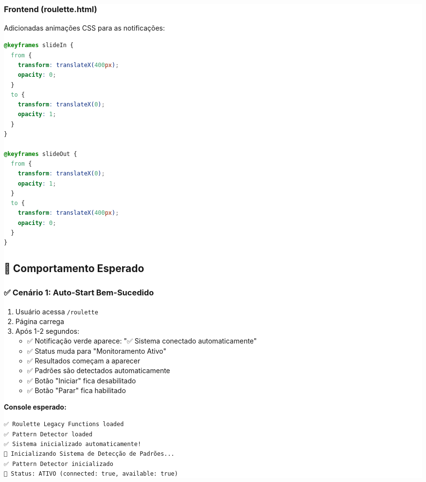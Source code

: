 ### Frontend (roulette.html)

Adicionadas animações CSS para as notificações:

```css
@keyframes slideIn {
  from {
    transform: translateX(400px);
    opacity: 0;
  }
  to {
    transform: translateX(0);
    opacity: 1;
  }
}

@keyframes slideOut {
  from {
    transform: translateX(0);
    opacity: 1;
  }
  to {
    transform: translateX(400px);
    opacity: 0;
  }
}
```

## 🎯 Comportamento Esperado

### ✅ Cenário 1: Auto-Start Bem-Sucedido

1. Usuário acessa `/roulette`
2. Página carrega
3. Após 1-2 segundos:
   - ✅ Notificação verde aparece: "✅ Sistema conectado automaticamente"
   - ✅ Status muda para "Monitoramento Ativo"
   - ✅ Resultados começam a aparecer
   - ✅ Padrões são detectados automaticamente
   - ✅ Botão "Iniciar" fica desabilitado
   - ✅ Botão "Parar" fica habilitado

**Console esperado:**

```
✅ Roulette Legacy Functions loaded
✅ Pattern Detector loaded
✅ Sistema inicializado automaticamente!
🎰 Inicializando Sistema de Detecção de Padrões...
✅ Pattern Detector inicializado
📡 Status: ATIVO (connected: true, available: true)
```
